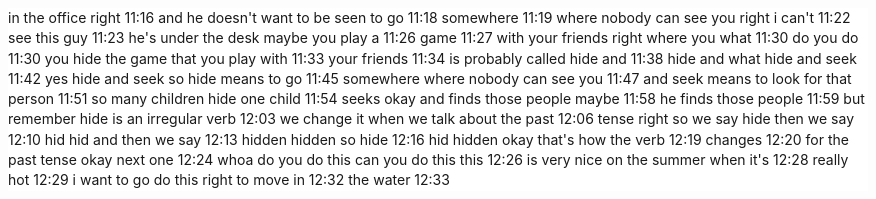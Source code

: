 in the office right
11:16
and he doesn't want to be seen to go
11:18
somewhere
11:19
where nobody can see you right i can't
11:22
see this guy
11:23
he's under the desk maybe you play a
11:26
game
11:27
with your friends right where you what
11:30
do you do
11:30
you hide the game that you play with
11:33
your friends
11:34
is probably called hide and
11:38
hide and what hide and seek
11:42
yes hide and seek so hide means to go
11:45
somewhere where nobody can see you
11:47
and seek means to look for that person
11:51
so many children hide one child
11:54
seeks okay and finds those people maybe
11:58
he finds those people
11:59
but remember hide is an irregular verb
12:03
we change it when we talk about the past
12:06
tense right so we say hide then we say
12:10
hid hid and then we say
12:13
hidden hidden so hide
12:16
hid hidden okay that's how the verb
12:19
changes
12:20
for the past tense okay next one
12:24
whoa do you do this can you do this this
12:26
is very nice on the summer when it's
12:28
really hot
12:29
i want to go do this right to move in
12:32
the water
12:33